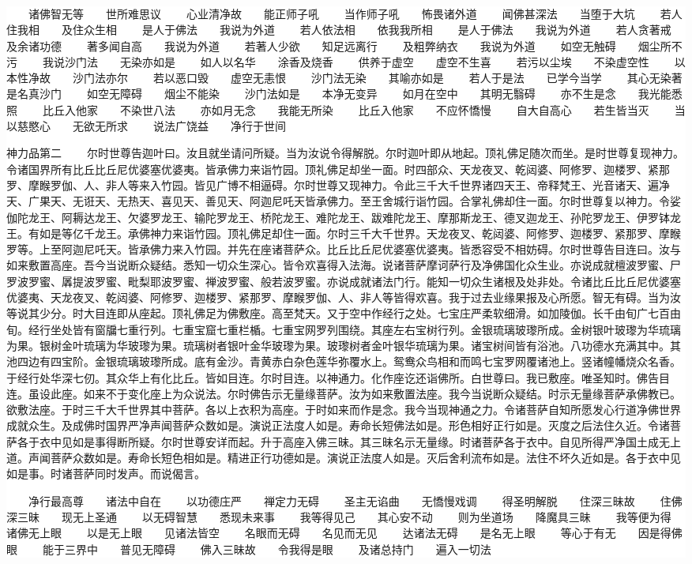 　　诸佛智无等　　世所难思议
　　心业清净故　　能正师子吼
　　当作师子吼　　怖畏诸外道
　　闻佛甚深法　　当堕于大坑
　　若人住我相　　及住众生相
　　是人于佛法　　我说为外道
　　若人依法相　　依我我所相
　　是人于佛法　　我说为外道
　　若人贪著戒　　及余诸功德
　　著多闻自高　　我说为外道
　　若著人少欲　　知足远离行
　　及粗弊纳衣　　我说为外道
　　如空无触碍　　烟尘所不污
　　我说沙门法　　无染亦如是
　　如人以名华　　涂香及烧香
　　供养于虚空　　虚空不生喜
　　若污以尘埃　　不染虚空性
　　以本性净故　　沙门法亦尔
　　若以恶口毁　　虚空无恚恨
　　沙门法无染　　其喻亦如是
　　若人于是法　　已学今当学
　　其心无染著　　是名真沙门
　　如空无障碍　　烟尘不能染
　　沙门法如是　　本净无变异
　　如月在空中　　其明无翳碍
　　亦不生是念　　我光能悉照
　　比丘入他家　　不染世八法
　　亦如月无念　　我能无所染
　　比丘入他家　　不应怀憍慢
　　自大自高心　　若生皆当灭
　　当以慈愍心　　无欲无所求
　　说法广饶益　　净行于世间

神力品第二
　　尔时世尊告迦叶曰。汝且就坐请问所疑。当为汝说令得解脱。尔时迦叶即从地起。顶礼佛足随次而坐。是时世尊复现神力。令诸国界所有比丘比丘尼优婆塞优婆夷。皆承佛力来诣竹园。顶礼佛足却坐一面。时四部众、天龙夜叉、乾闼婆、阿修罗、迦楼罗、紧那罗、摩睺罗伽、人、非人等来入竹园。皆见广博不相逼碍。尔时世尊又现神力。令此三千大千世界诸四天王、帝释梵王、光音诸天、遍净天、广果天、无诳天、无热天、喜见天、善见天、阿迦尼吒天皆承佛力。至王舍城行诣竹园。合掌礼佛却住一面。尔时世尊复以神力。令娑伽陀龙王、阿耨达龙王、欠婆罗龙王、输陀罗龙王、桥陀龙王、难陀龙王、跋难陀龙王、摩那斯龙王、德叉迦龙王、孙陀罗龙王、伊罗钵龙王。有如是等亿千龙王。承佛神力来诣竹园。顶礼佛足却住一面。尔时三千大千世界。天龙夜叉、乾闼婆、阿修罗、迦楼罗、紧那罗、摩睺罗等。上至阿迦尼吒天。皆承佛力来入竹园。并先在座诸菩萨众。比丘比丘尼优婆塞优婆夷。皆悉容受不相妨碍。尔时世尊告目连曰。汝与如来敷置高座。吾今当说断众疑结。悉知一切众生深心。皆令欢喜得入法海。说诸菩萨摩诃萨行及净佛国化众生业。亦说成就檀波罗蜜、尸罗波罗蜜、羼提波罗蜜、毗梨耶波罗蜜、禅波罗蜜、般若波罗蜜。亦说成就诸法门行。能知一切众生诸根及处非处。令诸比丘比丘尼优婆塞优婆夷、天龙夜叉、乾闼婆、阿修罗、迦楼罗、紧那罗、摩睺罗伽、人、非人等皆得欢喜。我于过去业缘果报及心所愿。智无有碍。当为汝等说其少分。时大目连即从座起。顶礼佛足为佛敷座。高至梵天。又于空中作经行之处。七宝庄严柔软细滑。如加陵伽。长千由旬广七百由旬。经行坐处皆有窗牖七重行列。七重宝窟七重栏楯。七重宝网罗列围绕。其座左右宝树行列。金银琉璃玻瓈所成。金树银叶玻瓈为华琉璃为果。银树金叶琉璃为华玻瓈为果。琉璃树者银叶金华玻瓈为果。玻瓈树者金叶银华琉璃为果。诸宝树间皆有浴池。八功德水充满其中。其池四边有四宝阶。金银琉璃玻瓈所成。底有金沙。青黄赤白杂色莲华弥覆水上。鸳鸯众鸟相和而鸣七宝罗网覆诸池上。竖诸幢幡烧众名香。于经行处华深七仞。其众华上有化比丘。皆如目连。尔时目连。以神通力。化作座讫还诣佛所。白世尊曰。我已敷座。唯圣知时。佛告目连。虽设此座。如来不于变化座上为众说法。尔时佛告示无量缘菩萨。汝为如来敷置法座。我今当说断众疑结。时示无量缘菩萨承佛教已。欲敷法座。于时三千大千世界其中菩萨。各以上衣积为高座。于时如来而作是念。我今当现神通之力。令诸菩萨自知所愿发心行道净佛世界成就众生。及成佛时国界严净声闻菩萨众数如是。演说正法度人如是。寿命长短佛法如是。形色相好正行如是。灭度之后法住久近。令诸菩萨各于衣中见如是事得断所疑。尔时世尊安详而起。升于高座入佛三昧。其三昧名示无量缘。时诸菩萨各于衣中。自见所得严净国土成无上道。声闻菩萨众数如是。寿命长短色相如是。精进正行功德如是。演说正法度人如是。灭后舍利流布如是。法住不坏久近如是。各于衣中见如是事。时诸菩萨同时发声。而说偈言。

　　净行最高尊　　诸法中自在
　　以功德庄严　　禅定力无碍
　　圣主无谄曲　　无憍慢戏调
　　得圣明解脱　　住深三昧故
　　住佛深三昧　　现无上圣通
　　以无碍智慧　　悉现未来事
　　我等得见己　　其心安不动
　　则为坐道场　　降魔具三昧
　　我等便为得　　诸佛无上眼
　　以是无上眼　　见诸法皆空
　　名眼而无碍　　名见而无见
　　达诸法无碍　　是名无上眼
　　等心于有无　　因是得佛眼
　　能于三界中　　普见无障碍
　　佛入三昧故　　令我得是眼
　　及诸总持门　　遍入一切法